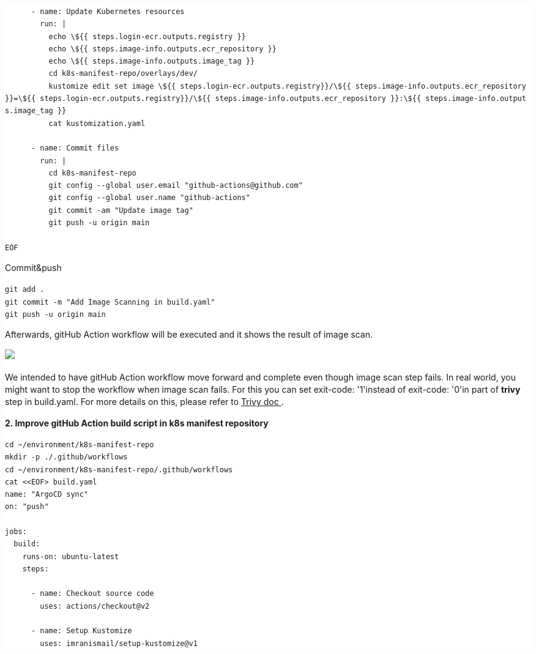           - name: Update Kubernetes resources
            run: |
              echo \${{ steps.login-ecr.outputs.registry }}
              echo \${{ steps.image-info.outputs.ecr_repository }}
              echo \${{ steps.image-info.outputs.image_tag }}
              cd k8s-manifest-repo/overlays/dev/
              kustomize edit set image \${{ steps.login-ecr.outputs.registry}}/\${{ steps.image-info.outputs.ecr_repository }}=\${{ steps.login-ecr.outputs.registry}}/\${{ steps.image-info.outputs.ecr_repository }}:\${{ steps.image-info.outputs.image_tag }}
              cat kustomization.yaml
    
          - name: Commit files
            run: |
              cd k8s-manifest-repo
              git config --global user.email "github-actions@github.com"
              git config --global user.name "github-actions"
              git commit -am "Update image tag"
              git push -u origin main
    
    EOF

Commit&push

    git add .
    git commit -m "Add Image Scanning in build.yaml"
    git push -u origin main

Afterwards, gitHub Action workflow will be executed and it shows the result of image scan.

![](https://cdn-images-1.medium.com/max/2540/0*aWcPGLi-tRC75Uuu.png)

We intended to have gitHub Action workflow move forward and complete even though image scan step fails. In real world, you might want to stop the workflow when image scan fails. For this you can set exit-code: '1'instead of exit-code: '0'in part of **trivy** step in build.yaml. For more details on this, please refer to [Trivy doc ](https://github.com/aquasecurity/trivy-action).

**2. Improve gitHub Action build script in k8s manifest repository**

    cd ~/environment/k8s-manifest-repo
    mkdir -p ./.github/workflows
    cd ~/environment/k8s-manifest-repo/.github/workflows
    cat <<EOF> build.yaml
    name: "ArgoCD sync"
    on: "push"
    
    jobs:
      build:
        runs-on: ubuntu-latest
        steps:
    
          - name: Checkout source code
            uses: actions/checkout@v2
    
          - name: Setup Kustomize
            uses: imranismail/setup-kustomize@v1
    